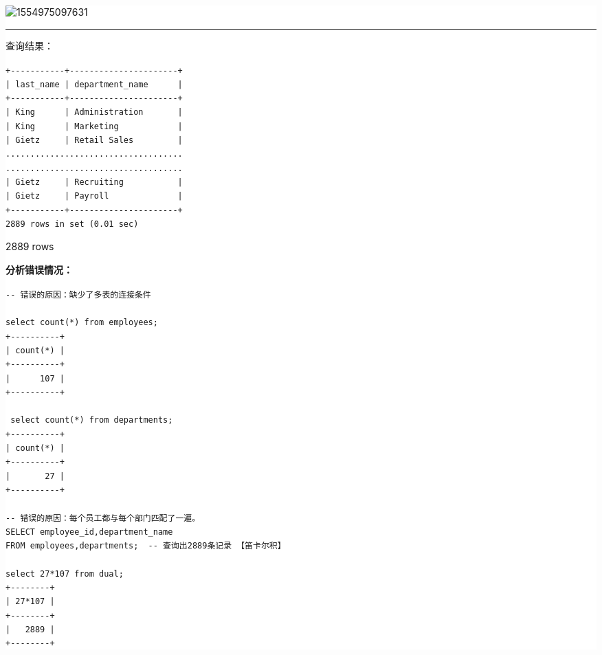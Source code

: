 
![1554975097631](https://cdn.jsdelivr.net/gh/fgcy-333/gitnote-images/1554975097631.png)

---



查询结果：

```mysql
+-----------+----------------------+
| last_name | department_name      |
+-----------+----------------------+
| King      | Administration       |
| King      | Marketing            |
| Gietz     | Retail Sales         |
....................................
....................................
| Gietz     | Recruiting           |
| Gietz     | Payroll              |
+-----------+----------------------+
2889 rows in set (0.01 sec)
```

2889 rows



**分析错误情况：**

```mysql
-- 错误的原因：缺少了多表的连接条件

select count(*) from employees;
+----------+
| count(*) |
+----------+
|      107 |
+----------+

 select count(*) from departments;
+----------+
| count(*) |
+----------+
|       27 |
+----------+

-- 错误的原因：每个员工都与每个部门匹配了一遍。
SELECT employee_id,department_name
FROM employees,departments;  -- 查询出2889条记录 【笛卡尔积】

select 27*107 from dual;
+--------+
| 27*107 |
+--------+
|   2889 |
+--------+
```
